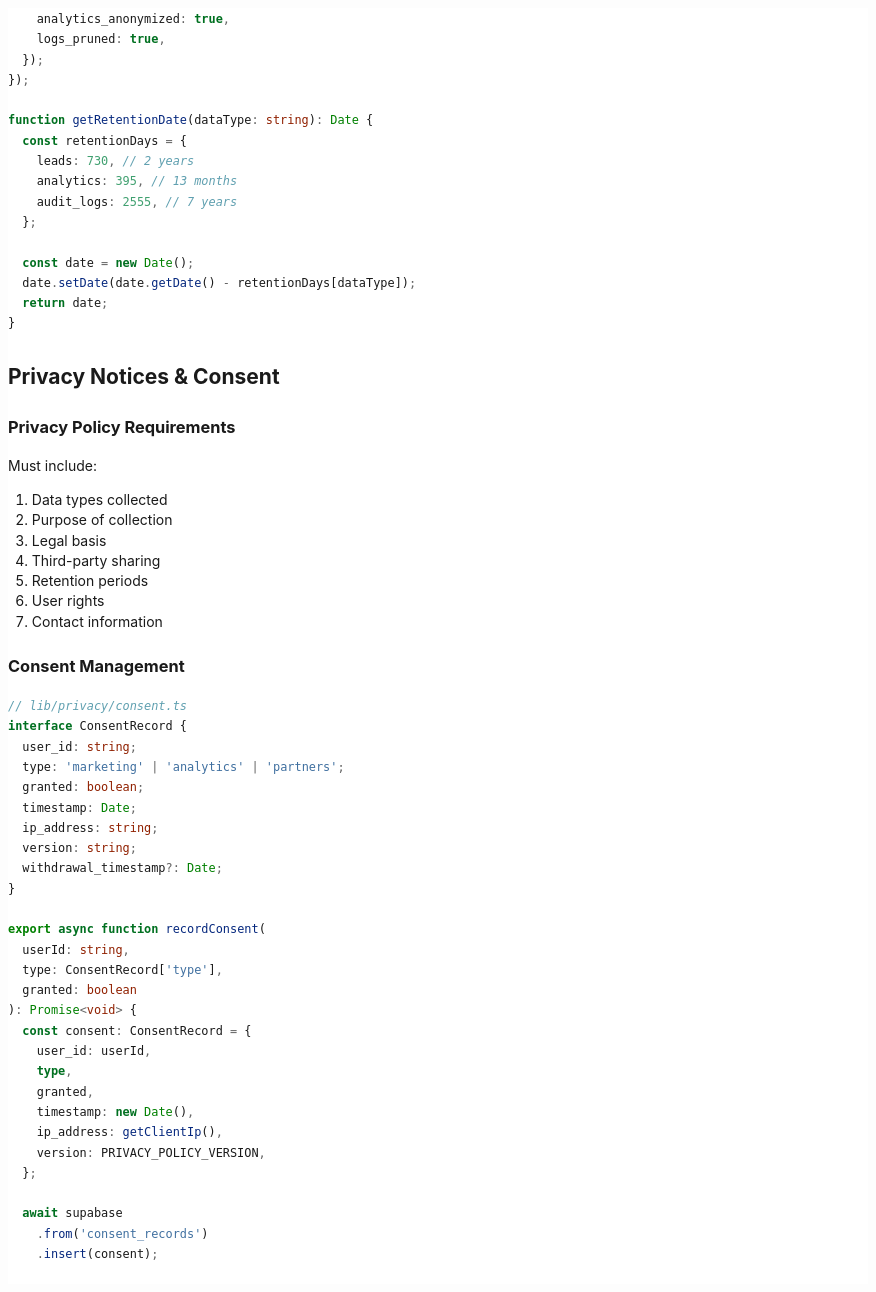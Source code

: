 ```typescript
    analytics_anonymized: true,
    logs_pruned: true,
  });
});

function getRetentionDate(dataType: string): Date {
  const retentionDays = {
    leads: 730, // 2 years
    analytics: 395, // 13 months
    audit_logs: 2555, // 7 years
  };
  
  const date = new Date();
  date.setDate(date.getDate() - retentionDays[dataType]);
  return date;
}
```

## Privacy Notices & Consent

### Privacy Policy Requirements

Must include:
1. Data types collected
2. Purpose of collection
3. Legal basis
4. Third-party sharing
5. Retention periods
6. User rights
7. Contact information

### Consent Management

```typescript
// lib/privacy/consent.ts
interface ConsentRecord {
  user_id: string;
  type: 'marketing' | 'analytics' | 'partners';
  granted: boolean;
  timestamp: Date;
  ip_address: string;
  version: string;
  withdrawal_timestamp?: Date;
}

export async function recordConsent(
  userId: string,
  type: ConsentRecord['type'],
  granted: boolean
): Promise<void> {
  const consent: ConsentRecord = {
    user_id: userId,
    type,
    granted,
    timestamp: new Date(),
    ip_address: getClientIp(),
    version: PRIVACY_POLICY_VERSION,
  };
  
  await supabase
    .from('consent_records')
    .insert(consent);
  
```